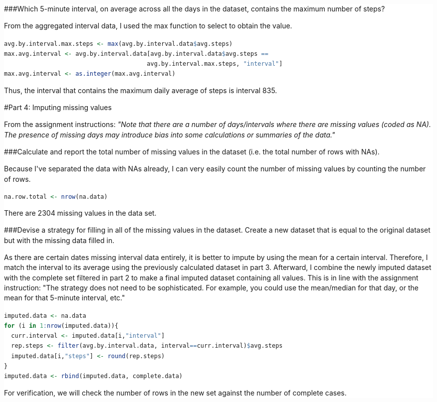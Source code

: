 
###Which 5-minute interval, on average across all the days in the dataset, contains the maximum number of steps?

From the aggregated interval data, I used the max function to select to obtain the value.


```r
avg.by.interval.max.steps <- max(avg.by.interval.data$avg.steps)
max.avg.interval <- avg.by.interval.data[avg.by.interval.data$avg.steps ==
                                        avg.by.interval.max.steps, "interval"]
max.avg.interval <- as.integer(max.avg.interval)
```

Thus, the interval that contains the maximum daily average of steps is interval 835.


#Part 4: Imputing missing values

From the assignment instructions: *"Note that there are a number of days/intervals where there are missing values (coded as NA). The presence of missing days may introduce bias into some calculations or summaries of the data."*

###Calculate and report the total number of missing values in the dataset (i.e. the total number of rows with NAs).

Because I've separated the data with NAs already, I can very easily count the number of missing values by counting the number of rows.


```r
na.row.total <- nrow(na.data)
```

There are 2304 missing values in the data set.


###Devise a strategy for filling in all of the missing values in the dataset. Create a new dataset that is equal to the original dataset but with the missing data filled in.

As there are certain dates missing interval data entirely, it is better to impute by using the mean for a certain interval. Therefore, I match the interval to its average using the previously calculated dataset in part 3. Afterward, I combine the newly imputed dataset with the complete set filtered in part 2 to make a final imputed dataset containing all values. This is in line with the assignment instruction: "The strategy does not need to be sophisticated. For example, you could use the mean/median for that day, or the mean for that 5-minute interval, etc."


```r
imputed.data <- na.data
for (i in 1:nrow(imputed.data)){
  curr.interval <- imputed.data[i,"interval"]
  rep.steps <- filter(avg.by.interval.data, interval==curr.interval)$avg.steps
  imputed.data[i,"steps"] <- round(rep.steps)
}
imputed.data <- rbind(imputed.data, complete.data)
```

For verification, we will check the number of rows in the new set against the number of complete cases.
